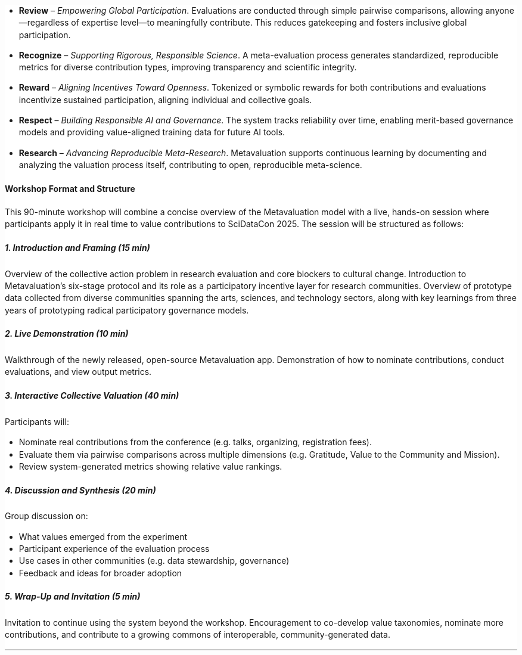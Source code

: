  - **Review** – *Empowering Global Participation*. Evaluations are conducted through simple pairwise comparisons, allowing anyone—regardless of expertise level—to meaningfully contribute. This reduces gatekeeping and fosters inclusive global participation.

 - **Recognize** – *Supporting Rigorous, Responsible Science*. A meta-evaluation process generates standardized, reproducible metrics for diverse contribution types, improving transparency and scientific integrity.

 - **Reward** – *Aligning Incentives Toward Openness*. Tokenized or symbolic rewards for both contributions and evaluations incentivize sustained participation, aligning individual and collective goals.

 - **Respect** – *Building Responsible AI and Governance*. The system tracks reliability over time, enabling merit-based governance models and providing value-aligned training data for future AI tools.

 - **Research** – *Advancing Reproducible Meta-Research*. Metavaluation supports continuous learning by documenting and analyzing the valuation process itself, contributing to open, reproducible meta-science.


#### Workshop Format and Structure

This 90-minute workshop will combine a concise overview of the Metavaluation model with a live, hands-on session where participants apply it in real time to value contributions to SciDataCon 2025. The session will be structured as follows:

##### **1. Introduction and Framing (15 min)**  
Overview of the collective action problem in research evaluation and core blockers to cultural change. Introduction to Metavaluation’s six-stage protocol and its role as a participatory incentive layer for research communities. Overview of prototype data collected from diverse communities spanning the arts, sciences, and technology sectors, along with key learnings from three years of prototyping radical participatory governance models. 

##### **2. Live Demonstration (10 min)**  
Walkthrough of the newly released, open-source Metavaluation app. Demonstration of how to nominate contributions, conduct evaluations, and view output metrics.

##### **3. Interactive Collective Valuation (40 min)**  
Participants will:
- Nominate real contributions from the conference (e.g. talks, organizing, registration fees).
- Evaluate them via pairwise comparisons across multiple dimensions (e.g. Gratitude, Value to the Community and Mission).
- Review system-generated metrics showing relative value rankings.

##### **4. Discussion and Synthesis (20 min)**  
Group discussion on:
- What values emerged from the experiment
- Participant experience of the evaluation process
- Use cases in other communities (e.g. data stewardship, governance)
- Feedback and ideas for broader adoption

##### **5. Wrap-Up and Invitation (5 min)**  
Invitation to continue using the system beyond the workshop. Encouragement to co-develop value taxonomies, nominate more contributions, and contribute to a growing commons of interoperable, community-generated data.

---